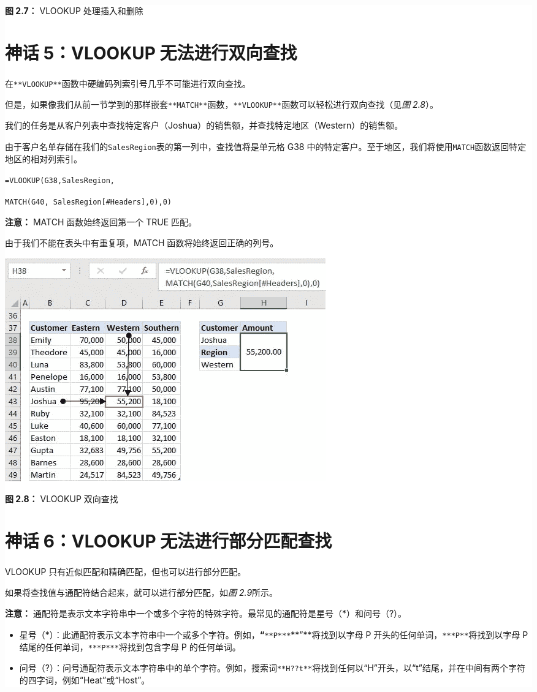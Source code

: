 **图 2.7：** VLOOKUP 处理插入和删除

# 神话 5：VLOOKUP 无法进行双向查找

在`**VLOOKUP**`函数中硬编码列索引号几乎不可能进行双向查找。

但是，如果像我们从前一节学到的那样嵌套`**MATCH**`函数，`**VLOOKUP**`函数可以轻松进行双向查找（见*图 2.8*）。

我们的任务是从客户列表中查找特定客户（Joshua）的销售额，并查找特定地区（Western）的销售额。

由于客户名单存储在我们的`SalesRegion`表的第一列中，查找值将是单元格 G38 中的特定客户。至于地区，我们将使用`MATCH`函数返回特定地区的相对列索引。

`=VLOOKUP(G38,SalesRegion,`

`MATCH(G40, SalesRegion[#Headers],0),0)`

**注意：** MATCH 函数始终返回第一个 TRUE 匹配。

由于我们不能在表头中有重复项，MATCH 函数将始终返回正确的列号。

![](img/Figure-2.8.jpg)

**图 2.8：** VLOOKUP 双向查找

# 神话 6：VLOOKUP 无法进行部分匹配查找

VLOOKUP 只有近似匹配和精确匹配，但也可以进行部分匹配。

如果将查找值与通配符结合起来，就可以进行部分匹配，如*图 2.9*所示。

**注意：** 通配符是表示文本字符串中一个或多个字符的特殊字符。最常见的通配符是星号（*）和问号（?）。

+   星号（*）：此通配符表示文本字符串中一个或多个字符。例如，**“**`**P***`**”**将找到以字母 P 开头的任何单词，`***P**`将找到以字母 P 结尾的任何单词，`***P***`将找到包含字母 P 的任何单词。

+   问号（?）：问号通配符表示文本字符串中的单个字符。例如，搜索词`**H??t**`将找到任何以“H”开头，以“t”结尾，并在中间有两个字符的四字词，例如“Heat”或“Host”。
